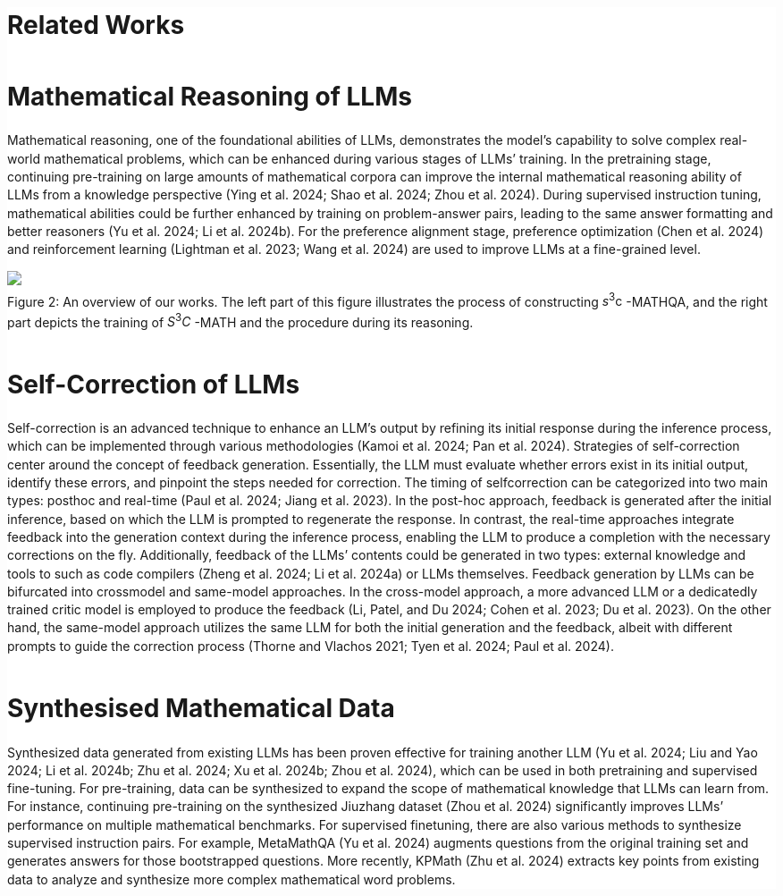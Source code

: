 # Related Works

# Mathematical Reasoning of LLMs

Mathematical reasoning, one of the foundational abilities of LLMs, demonstrates the model’s capability to solve complex real-world mathematical problems, which can be enhanced during various stages of LLMs’ training. In the pretraining stage, continuing pre-training on large amounts of mathematical corpora can improve the internal mathematical reasoning ability of LLMs from a knowledge perspective (Ying et al. 2024; Shao et al. 2024; Zhou et al. 2024). During supervised instruction tuning, mathematical abilities could be further enhanced by training on problem-answer pairs, leading to the same answer formatting and better reasoners (Yu et al. 2024; Li et al. 2024b). For the preference alignment stage, preference optimization (Chen et al. 2024) and reinforcement learning (Lightman et al. 2023; Wang et al. 2024) are used to improve LLMs at a fine-grained level.

![](images/2d45cb0a02e68a24543ae0aaaa1922f06750a3866857164819c8fe2625335d5b.jpg)  
Figure 2: An overview of our works. The left part of this figure illustrates the process of constructing $s ^ { 3 } \mathrm { c }$ -MATHQA, and the right part depicts the training of $S ^ { 3 } C$ -MATH and the procedure during its reasoning.

# Self-Correction of LLMs

Self-correction is an advanced technique to enhance an LLM’s output by refining its initial response during the inference process, which can be implemented through various methodologies (Kamoi et al. 2024; Pan et al. 2024). Strategies of self-correction center around the concept of feedback generation. Essentially, the LLM must evaluate whether errors exist in its initial output, identify these errors, and pinpoint the steps needed for correction. The timing of selfcorrection can be categorized into two main types: posthoc and real-time (Paul et al. 2024; Jiang et al. 2023). In the post-hoc approach, feedback is generated after the initial inference, based on which the LLM is prompted to regenerate the response. In contrast, the real-time approaches integrate feedback into the generation context during the inference process, enabling the LLM to produce a completion with the necessary corrections on the fly. Additionally, feedback of the LLMs’ contents could be generated in two types: external knowledge and tools to such as code compilers (Zheng et al. 2024; Li et al. 2024a) or LLMs themselves. Feedback generation by LLMs can be bifurcated into crossmodel and same-model approaches. In the cross-model approach, a more advanced LLM or a dedicatedly trained critic model is employed to produce the feedback (Li, Patel, and Du 2024; Cohen et al. 2023; Du et al. 2023). On the other hand, the same-model approach utilizes the same LLM for both the initial generation and the feedback, albeit with different prompts to guide the correction process (Thorne and Vlachos 2021; Tyen et al. 2024; Paul et al. 2024).

# Synthesised Mathematical Data

Synthesized data generated from existing LLMs has been proven effective for training another LLM (Yu et al. 2024; Liu and Yao 2024; Li et al. 2024b; Zhu et al. 2024; Xu et al. 2024b; Zhou et al. 2024), which can be used in both pretraining and supervised fine-tuning. For pre-training, data can be synthesized to expand the scope of mathematical knowledge that LLMs can learn from. For instance, continuing pre-training on the synthesized Jiuzhang dataset (Zhou et al. 2024) significantly improves LLMs’ performance on multiple mathematical benchmarks. For supervised finetuning, there are also various methods to synthesize supervised instruction pairs. For example, MetaMathQA (Yu et al. 2024) augments questions from the original training set and generates answers for those bootstrapped questions. More recently, KPMath (Zhu et al. 2024) extracts key points from existing data to analyze and synthesize more complex mathematical word problems.
